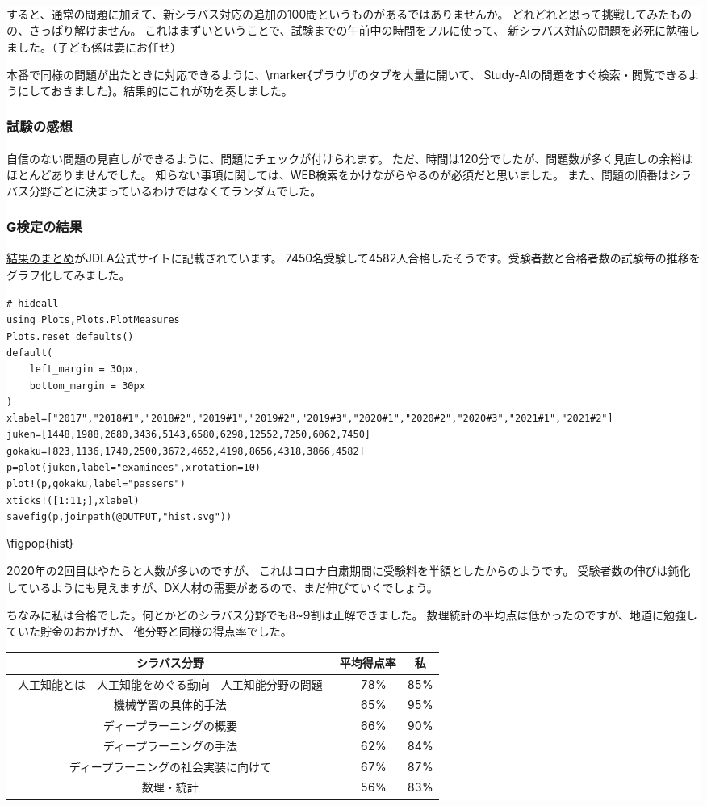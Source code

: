 すると、通常の問題に加えて、新シラバス対応の追加の100問というものがあるではありませんか。
どれどれと思って挑戦してみたものの、さっぱり解けません。
これはまずいということで、試験までの午前中の時間をフルに使って、
新シラバス対応の問題を必死に勉強しました。（子ども係は妻にお任せ）

本番で同様の問題が出たときに対応できるように、\marker{ブラウザのタブを大量に開いて、
Study-AIの問題をすぐ検索・閲覧できるようにしておきました}。結果的にこれが功を奏しました。

### 試験の感想
自信のない問題の見直しができるように、問題にチェックが付けられます。
ただ、時間は120分でしたが、問題数が多く見直しの余裕はほとんどありませんでした。
知らない事項に関しては、WEB検索をかけながらやるのが必須だと思いました。
また、問題の順番はシラバス分野ごとに決まっているわけではなくてランダムでした。

### G検定の結果

[結果のまとめ](https://www.jdla.org/news/20210803001/)がJDLA公式サイトに記載されています。
7450名受験して4582人合格したそうです。受験者数と合格者数の試験毎の推移をグラフ化してみました。

```!
# hideall
using Plots,Plots.PlotMeasures
Plots.reset_defaults()
default(
    left_margin = 30px,
    bottom_margin = 30px
)
xlabel=["2017","2018#1","2018#2","2019#1","2019#2","2019#3","2020#1","2020#2","2020#3","2021#1","2021#2"]
juken=[1448,1988,2680,3436,5143,6580,6298,12552,7250,6062,7450]
gokaku=[823,1136,1740,2500,3672,4652,4198,8656,4318,3866,4582]
p=plot(juken,label="examinees",xrotation=10)
plot!(p,gokaku,label="passers")
xticks!([1:11;],xlabel)
savefig(p,joinpath(@OUTPUT,"hist.svg"))
```

\figpop{hist}

2020年の2回目はやたらと人数が多いのですが、
これはコロナ自粛期間に受験料を半額としたからのようです。
受験者数の伸びは鈍化しているようにも見えますが、DX人材の需要があるので、まだ伸びていくでしょう。

ちなみに私は合格でした。何とかどのシラバス分野でも8~9割は正解できました。
数理統計の平均点は低かったのですが、地道に勉強していた貯金のおかげか、
他分野と同様の得点率でした。

|シラバス分野 | 平均得点率 | 私 |
|:-:|:-:|:-:|
|人工知能とは　人工知能をめぐる動向　人工知能分野の問題　|　78% | 85%|
|機械学習の具体的手法　|　65% |95%|
|ディープラーニングの概要　|　66%|90%|
|ディープラーニングの手法　|　62%|84%|
|ディープラーニングの社会実装に向けて　|　67%|87%|
|数理・統計　|　56%|83%|


[^1]: 最近記事が更新されていなかったのは、勉強で忙しかったから。
[^2]: 数年前にpythonを卒業してjuliaに完全移行したはずだったのですが、pythonに戻ってきてしまいました。このpythonがデファクトスタンダードになっている状況は何とかならないものかと、いちjulia推しとして悩んでしまいます。ちょっと前はjuliaboxという無料のサービスもあったんですが、今は有償のjulia-hubしかないんですよね。
